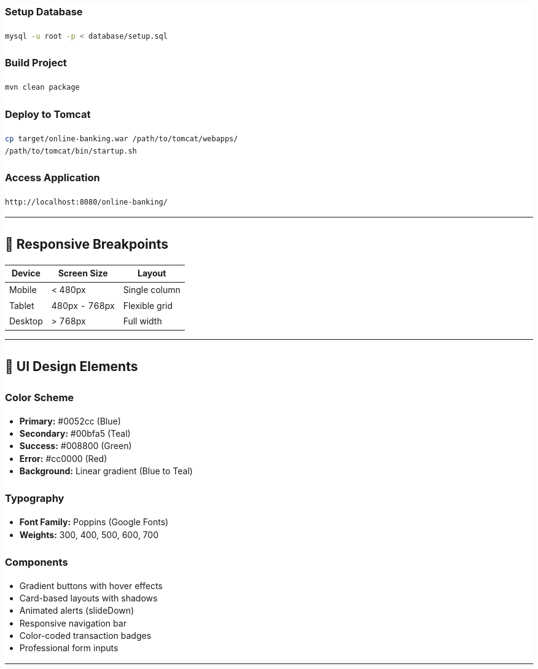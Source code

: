 ### Setup Database
```bash
mysql -u root -p < database/setup.sql
```

### Build Project
```bash
mvn clean package
```

### Deploy to Tomcat
```bash
cp target/online-banking.war /path/to/tomcat/webapps/
/path/to/tomcat/bin/startup.sh
```

### Access Application
```
http://localhost:8080/online-banking/
```

---

## 📱 Responsive Breakpoints

| Device | Screen Size | Layout |
|--------|-------------|--------|
| Mobile | < 480px | Single column |
| Tablet | 480px - 768px | Flexible grid |
| Desktop | > 768px | Full width |

---

## 🎨 UI Design Elements

### Color Scheme
- **Primary:** #0052cc (Blue)
- **Secondary:** #00bfa5 (Teal)
- **Success:** #008800 (Green)
- **Error:** #cc0000 (Red)
- **Background:** Linear gradient (Blue to Teal)

### Typography
- **Font Family:** Poppins (Google Fonts)
- **Weights:** 300, 400, 500, 600, 700

### Components
- Gradient buttons with hover effects
- Card-based layouts with shadows
- Animated alerts (slideDown)
- Responsive navigation bar
- Color-coded transaction badges
- Professional form inputs

---
